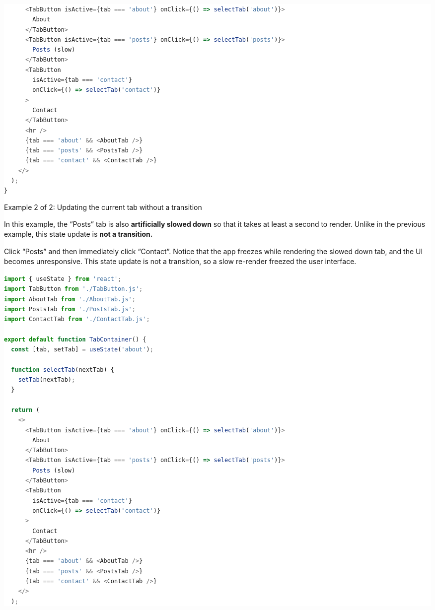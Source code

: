 ```js
      <TabButton isActive={tab === 'about'} onClick={() => selectTab('about')}>
        About
      </TabButton>
      <TabButton isActive={tab === 'posts'} onClick={() => selectTab('posts')}>
        Posts (slow)
      </TabButton>
      <TabButton
        isActive={tab === 'contact'}
        onClick={() => selectTab('contact')}
      >
        Contact
      </TabButton>
      <hr />
      {tab === 'about' && <AboutTab />}
      {tab === 'posts' && <PostsTab />}
      {tab === 'contact' && <ContactTab />}
    </>
  );
}
```

Example 2 of 2:
Updating the current tab without a transition

In this example, the “Posts” tab is also **artificially slowed down** so that it takes at least a second to render. Unlike in the previous example, this state update is **not a transition.**

Click “Posts” and then immediately click “Contact”. Notice that the app freezes while rendering the slowed down tab, and the UI becomes unresponsive. This state update is not a transition, so a slow re-render freezed the user interface.

```js
import { useState } from 'react';
import TabButton from './TabButton.js';
import AboutTab from './AboutTab.js';
import PostsTab from './PostsTab.js';
import ContactTab from './ContactTab.js';

export default function TabContainer() {
  const [tab, setTab] = useState('about');

  function selectTab(nextTab) {
    setTab(nextTab);
  }

  return (
    <>
      <TabButton isActive={tab === 'about'} onClick={() => selectTab('about')}>
        About
      </TabButton>
      <TabButton isActive={tab === 'posts'} onClick={() => selectTab('posts')}>
        Posts (slow)
      </TabButton>
      <TabButton
        isActive={tab === 'contact'}
        onClick={() => selectTab('contact')}
      >
        Contact
      </TabButton>
      <hr />
      {tab === 'about' && <AboutTab />}
      {tab === 'posts' && <PostsTab />}
      {tab === 'contact' && <ContactTab />}
    </>
  );
```